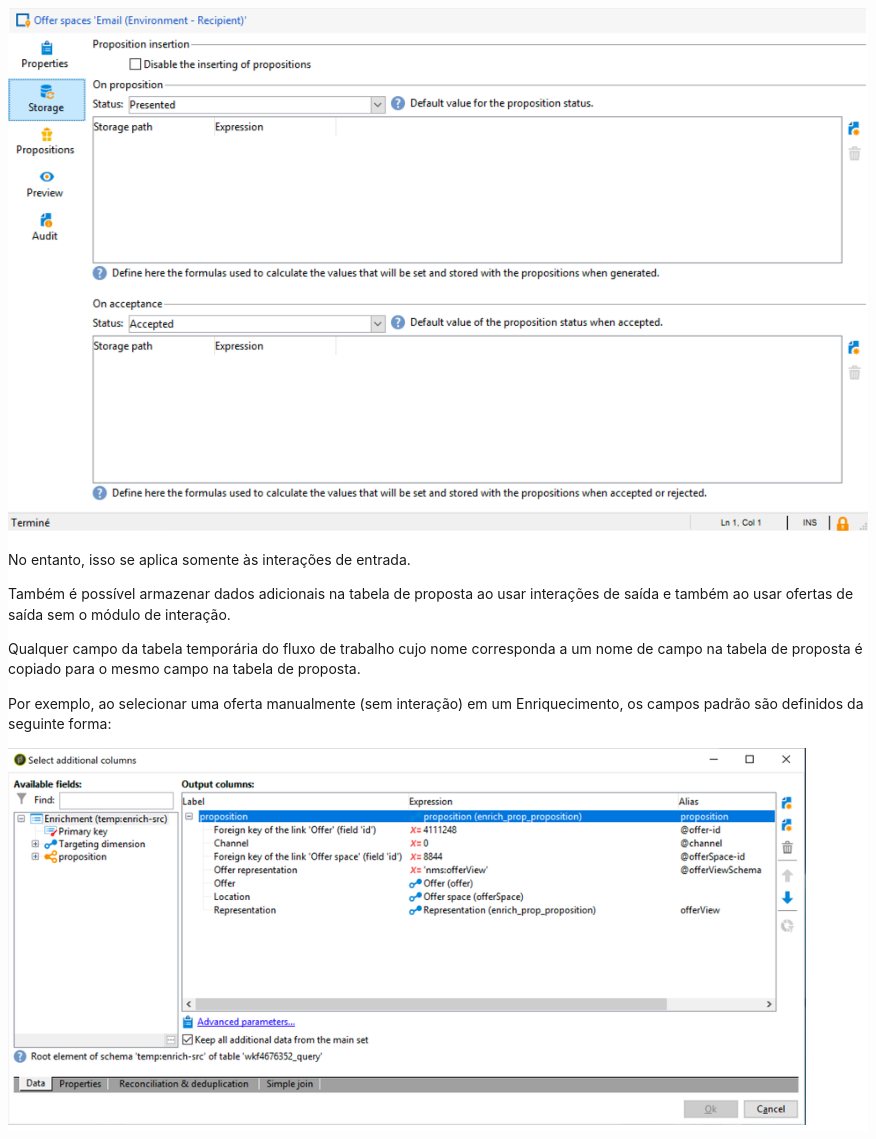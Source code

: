 ![](assets/Interaction-best-practices-offer-space-storage.png)

No entanto, isso se aplica somente às interações de entrada.

Também é possível armazenar dados adicionais na tabela de proposta ao usar interações de saída e também ao usar ofertas de saída sem o módulo de interação.

Qualquer campo da tabela temporária do fluxo de trabalho cujo nome corresponda a um nome de campo na tabela de proposta é copiado para o mesmo campo na tabela de proposta.

Por exemplo, ao selecionar uma oferta manualmente (sem interação) em um Enriquecimento, os campos padrão são definidos da seguinte forma:

![](assets/Interaction-best-practices-manual-offer-std-fields.png)
